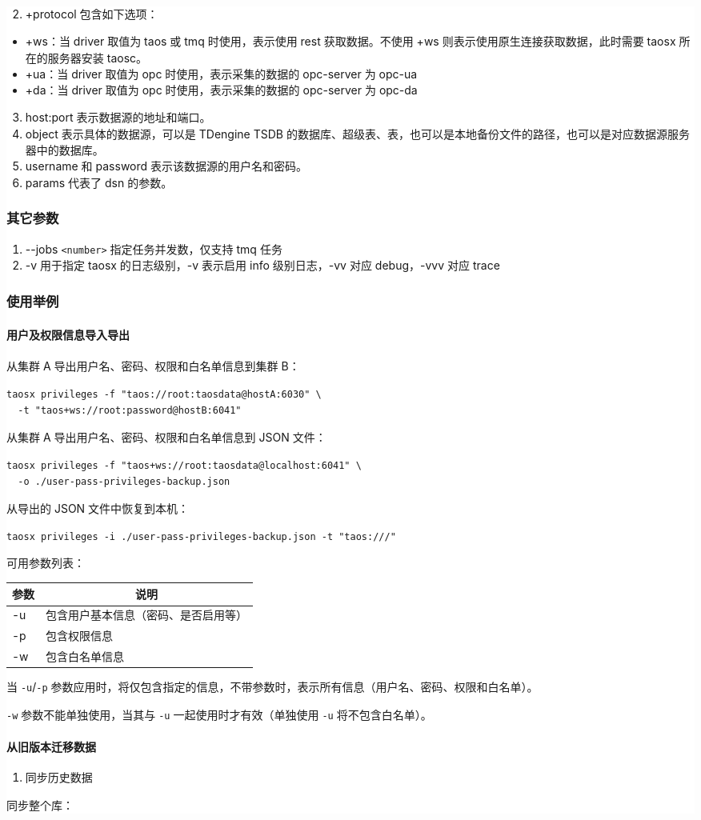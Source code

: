 2. +protocol 包含如下选项：

- +ws：当 driver 取值为 taos 或 tmq 时使用，表示使用 rest 获取数据。不使用 +ws 则表示使用原生连接获取数据，此时需要 taosx 所在的服务器安装 taosc。
- +ua：当 driver 取值为 opc 时使用，表示采集的数据的 opc-server 为 opc-ua
- +da：当 driver 取值为 opc 时使用，表示采集的数据的 opc-server 为 opc-da

3. host:port 表示数据源的地址和端口。
4. object 表示具体的数据源，可以是 TDengine TSDB 的数据库、超级表、表，也可以是本地备份文件的路径，也可以是对应数据源服务器中的数据库。
5. username 和 password 表示该数据源的用户名和密码。
6. params 代表了 dsn 的参数。

### 其它参数

1. --jobs `<number>` 指定任务并发数，仅支持 tmq 任务
2. -v 用于指定 taosx 的日志级别，-v 表示启用 info 级别日志，-vv 对应 debug，-vvv 对应 trace

### 使用举例

#### 用户及权限信息导入导出

从集群 A 导出用户名、密码、权限和白名单信息到集群 B：

```shell
taosx privileges -f "taos://root:taosdata@hostA:6030" \
  -t "taos+ws://root:password@hostB:6041"
```

从集群 A 导出用户名、密码、权限和白名单信息到 JSON 文件：

```shell
taosx privileges -f "taos+ws://root:taosdata@localhost:6041" \
  -o ./user-pass-privileges-backup.json
```

从导出的 JSON 文件中恢复到本机：

```shell
taosx privileges -i ./user-pass-privileges-backup.json -t "taos:///"
```

可用参数列表：

| 参数 | 说明                                 |
| ---- | ------------------------------------ |
| -u   | 包含用户基本信息（密码、是否启用等） |
| -p   | 包含权限信息                         |
| -w   | 包含白名单信息                       |

当 `-u`/`-p` 参数应用时，将仅包含指定的信息，不带参数时，表示所有信息（用户名、密码、权限和白名单）。

`-w` 参数不能单独使用，当其与 `-u` 一起使用时才有效（单独使用 `-u` 将不包含白名单）。

#### 从旧版本迁移数据

1. 同步历史数据

同步整个库：
